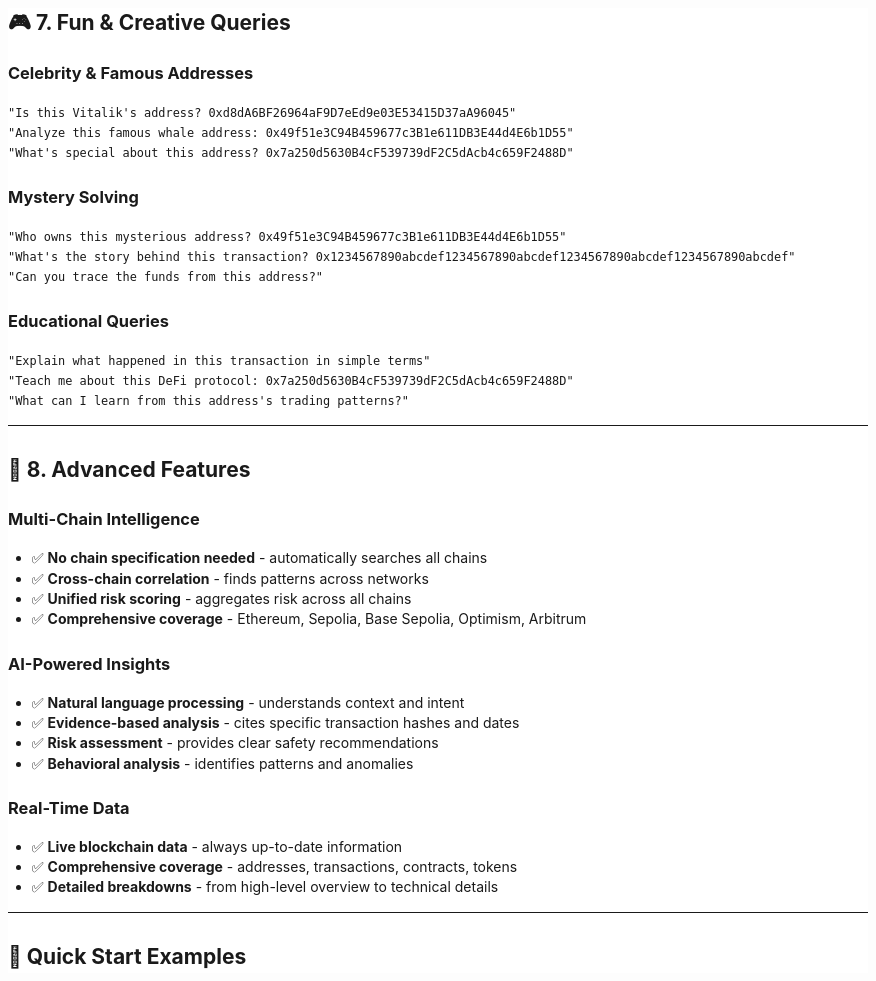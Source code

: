 
## 🎮 **7. Fun & Creative Queries**

### **Celebrity & Famous Addresses**
```
"Is this Vitalik's address? 0xd8dA6BF26964aF9D7eEd9e03E53415D37aA96045"
"Analyze this famous whale address: 0x49f51e3C94B459677c3B1e611DB3E44d4E6b1D55"
"What's special about this address? 0x7a250d5630B4cF539739dF2C5dAcb4c659F2488D"
```

### **Mystery Solving**
```
"Who owns this mysterious address? 0x49f51e3C94B459677c3B1e611DB3E44d4E6b1D55"
"What's the story behind this transaction? 0x1234567890abcdef1234567890abcdef1234567890abcdef1234567890abcdef"
"Can you trace the funds from this address?"
```

### **Educational Queries**
```
"Explain what happened in this transaction in simple terms"
"Teach me about this DeFi protocol: 0x7a250d5630B4cF539739dF2C5dAcb4c659F2488D"
"What can I learn from this address's trading patterns?"
```

---

## 🚀 **8. Advanced Features**

### **Multi-Chain Intelligence**
- ✅ **No chain specification needed** - automatically searches all chains
- ✅ **Cross-chain correlation** - finds patterns across networks
- ✅ **Unified risk scoring** - aggregates risk across all chains
- ✅ **Comprehensive coverage** - Ethereum, Sepolia, Base Sepolia, Optimism, Arbitrum

### **AI-Powered Insights**
- ✅ **Natural language processing** - understands context and intent
- ✅ **Evidence-based analysis** - cites specific transaction hashes and dates
- ✅ **Risk assessment** - provides clear safety recommendations
- ✅ **Behavioral analysis** - identifies patterns and anomalies

### **Real-Time Data**
- ✅ **Live blockchain data** - always up-to-date information
- ✅ **Comprehensive coverage** - addresses, transactions, contracts, tokens
- ✅ **Detailed breakdowns** - from high-level overview to technical details

---

## 🎯 **Quick Start Examples**
